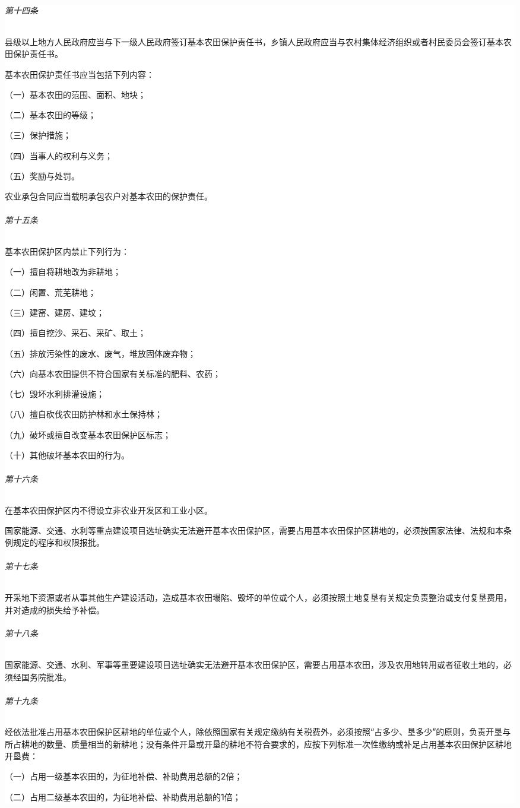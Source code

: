 ###### 第十四条

县级以上地方人民政府应当与下一级人民政府签订基本农田保护责任书，乡镇人民政府应当与农村集体经济组织或者村民委员会签订基本农田保护责任书。

基本农田保护责任书应当包括下列内容：

（一）基本农田的范围、面积、地块；

（二）基本农田的等级；

（三）保护措施；

（四）当事人的权利与义务；

（五）奖励与处罚。

农业承包合同应当载明承包农户对基本农田的保护责任。

###### 第十五条

基本农田保护区内禁止下列行为：

（一）擅自将耕地改为非耕地；

（二）闲置、荒芜耕地；

（三）建窑、建房、建坟；

（四）擅自挖沙、采石、采矿、取土；

（五）排放污染性的废水、废气，堆放固体废弃物；

（六）向基本农田提供不符合国家有关标准的肥料、农药；

（七）毁坏水利排灌设施；

（八）擅自砍伐农田防护林和水土保持林；

（九）破坏或擅自改变基本农田保护区标志；

（十）其他破坏基本农田的行为。

###### 第十六条

在基本农田保护区内不得设立非农业开发区和工业小区。

国家能源、交通、水利等重点建设项目选址确实无法避开基本农田保护区，需要占用基本农田保护区耕地的，必须按国家法律、法规和本条例规定的程序和权限报批。

###### 第十七条

开采地下资源或者从事其他生产建设活动，造成基本农田塌陷、毁坏的单位或个人，必须按照土地复垦有关规定负责整治或支付复垦费用，并对造成的损失给予补偿。

###### 第十八条

国家能源、交通、水利、军事等重要建设项目选址确实无法避开基本农田保护区，需要占用基本农田，涉及农用地转用或者征收土地的，必须经国务院批准。

###### 第十九条

经依法批准占用基本农田保护区耕地的单位或个人，除依照国家有关规定缴纳有关税费外，必须按照“占多少、垦多少”的原则，负责开垦与所占耕地的数量、质量相当的新耕地；没有条件开垦或开垦的耕地不符合要求的，应按下列标准一次性缴纳或补足占用基本农田保护区耕地开垦费：

（一）占用一级基本农田的，为征地补偿、补助费用总额的2倍；

（二）占用二级基本农田的，为征地补偿、补助费用总额的1倍；
